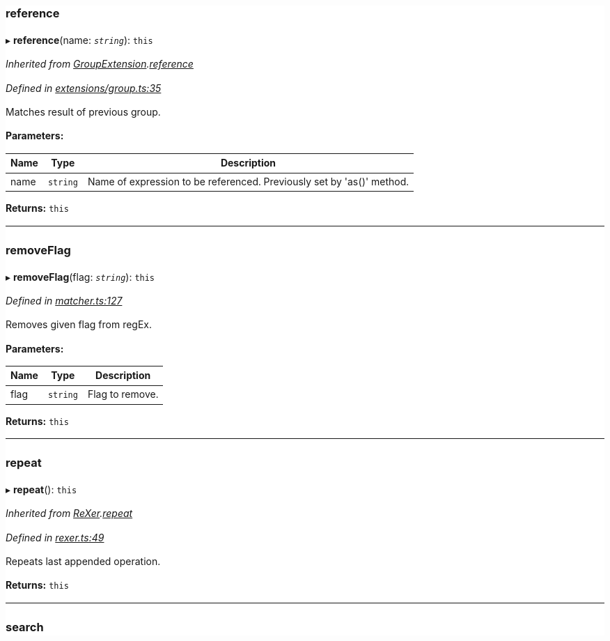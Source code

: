 ###  reference

▸ **reference**(name: *`string`*): `this`

*Inherited from [GroupExtension](../interfaces/groupextension.md).[reference](../interfaces/groupextension.md#reference)*

*Defined in [extensions/group.ts:35](https://github.com/areknawo/Rex/blob/908eee5/src/extensions/group.ts#L35)*

Matches result of previous group.

**Parameters:**

| Name | Type | Description |
| ------ | ------ | ------ |
| name | `string` |  Name of expression to be referenced. Previously set by 'as()' method. |

**Returns:** `this`

___
<a id="removeflag"></a>

###  removeFlag

▸ **removeFlag**(flag: *`string`*): `this`

*Defined in [matcher.ts:127](https://github.com/areknawo/Rex/blob/908eee5/src/matcher.ts#L127)*

Removes given flag from regEx.

**Parameters:**

| Name | Type | Description |
| ------ | ------ | ------ |
| flag | `string` |  Flag to remove. |

**Returns:** `this`

___
<a id="repeat"></a>

###  repeat

▸ **repeat**(): `this`

*Inherited from [ReXer](rexer.md).[repeat](rexer.md#repeat)*

*Defined in [rexer.ts:49](https://github.com/areknawo/Rex/blob/908eee5/src/rexer.ts#L49)*

Repeats last appended operation.

**Returns:** `this`

___
<a id="search"></a>

###  search
